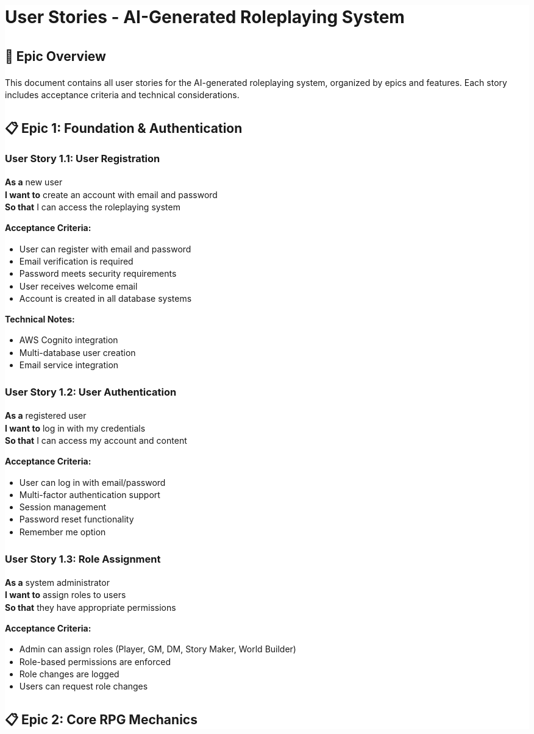 # User Stories - AI-Generated Roleplaying System

## 🎯 Epic Overview

This document contains all user stories for the AI-generated roleplaying system, organized by epics and features. Each story includes acceptance criteria and technical considerations.

## 📋 Epic 1: Foundation & Authentication

### User Story 1.1: User Registration
**As a** new user  
**I want to** create an account with email and password  
**So that** I can access the roleplaying system

**Acceptance Criteria:**
- User can register with email and password
- Email verification is required
- Password meets security requirements
- User receives welcome email
- Account is created in all database systems

**Technical Notes:**
- AWS Cognito integration
- Multi-database user creation
- Email service integration

### User Story 1.2: User Authentication
**As a** registered user  
**I want to** log in with my credentials  
**So that** I can access my account and content

**Acceptance Criteria:**
- User can log in with email/password
- Multi-factor authentication support
- Session management
- Password reset functionality
- Remember me option

### User Story 1.3: Role Assignment
**As a** system administrator  
**I want to** assign roles to users  
**So that** they have appropriate permissions

**Acceptance Criteria:**
- Admin can assign roles (Player, GM, DM, Story Maker, World Builder)
- Role-based permissions are enforced
- Role changes are logged
- Users can request role changes

## 📋 Epic 2: Core RPG Mechanics
